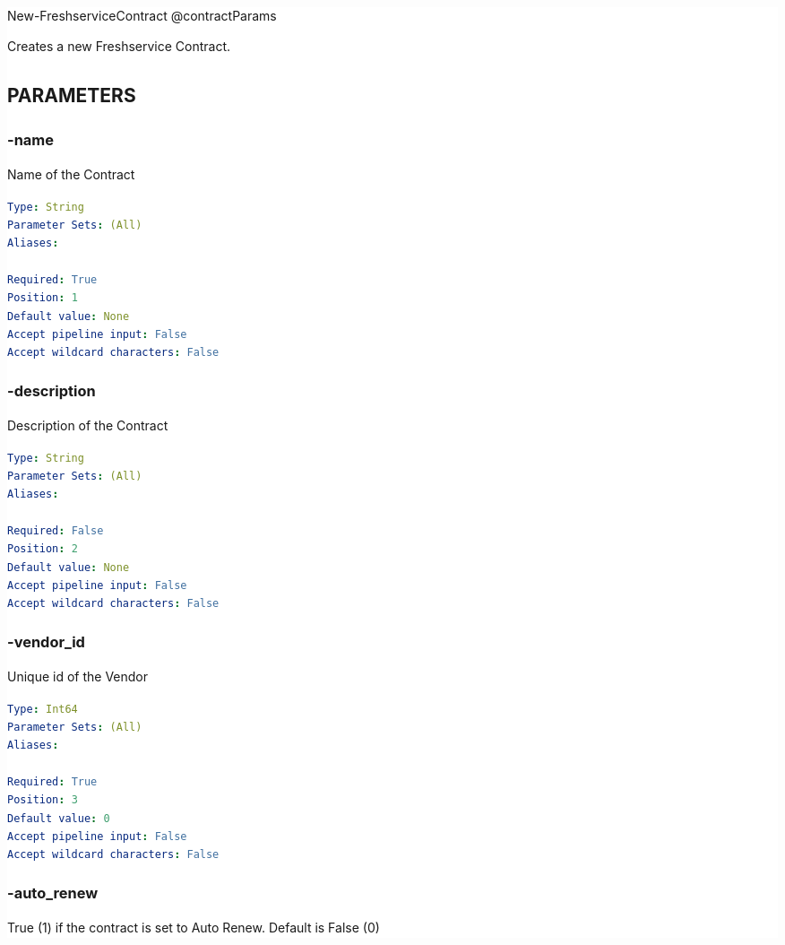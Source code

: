 New-FreshserviceContract @contractParams

Creates a new Freshservice Contract.

## PARAMETERS

### -name
Name of the Contract

```yaml
Type: String
Parameter Sets: (All)
Aliases:

Required: True
Position: 1
Default value: None
Accept pipeline input: False
Accept wildcard characters: False
```

### -description
Description of the Contract

```yaml
Type: String
Parameter Sets: (All)
Aliases:

Required: False
Position: 2
Default value: None
Accept pipeline input: False
Accept wildcard characters: False
```

### -vendor_id
Unique id of the Vendor

```yaml
Type: Int64
Parameter Sets: (All)
Aliases:

Required: True
Position: 3
Default value: 0
Accept pipeline input: False
Accept wildcard characters: False
```

### -auto_renew
True (1) if the contract is set to Auto Renew.
Default is False (0)
